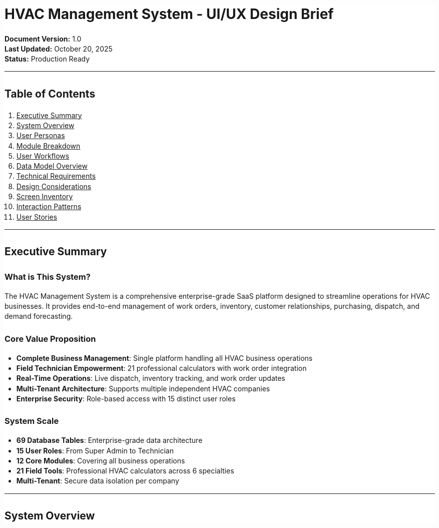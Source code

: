 # HVAC Management System - UI/UX Design Brief

**Document Version:** 1.0  
**Last Updated:** October 20, 2025  
**Status:** Production Ready

---

## Table of Contents

1. [Executive Summary](#executive-summary)
2. [System Overview](#system-overview)
3. [User Personas](#user-personas)
4. [Module Breakdown](#module-breakdown)
5. [User Workflows](#user-workflows)
6. [Data Model Overview](#data-model-overview)
7. [Technical Requirements](#technical-requirements)
8. [Design Considerations](#design-considerations)
9. [Screen Inventory](#screen-inventory)
10. [Interaction Patterns](#interaction-patterns)
11. [User Stories](#user-stories)

---

## Executive Summary

### What is This System?

The HVAC Management System is a comprehensive enterprise-grade SaaS platform designed to streamline operations for HVAC businesses. It provides end-to-end management of work orders, inventory, customer relationships, purchasing, dispatch, and demand forecasting.

### Core Value Proposition

- **Complete Business Management**: Single platform handling all HVAC business operations
- **Field Technician Empowerment**: 21 professional calculators with work order integration
- **Real-Time Operations**: Live dispatch, inventory tracking, and work order updates
- **Multi-Tenant Architecture**: Supports multiple independent HVAC companies
- **Enterprise Security**: Role-based access with 15 distinct user roles

### System Scale

- **69 Database Tables**: Enterprise-grade data architecture
- **15 User Roles**: From Super Admin to Technician
- **12 Core Modules**: Covering all business operations
- **21 Field Tools**: Professional HVAC calculators across 6 specialties
- **Multi-Tenant**: Secure data isolation per company

---

## System Overview
